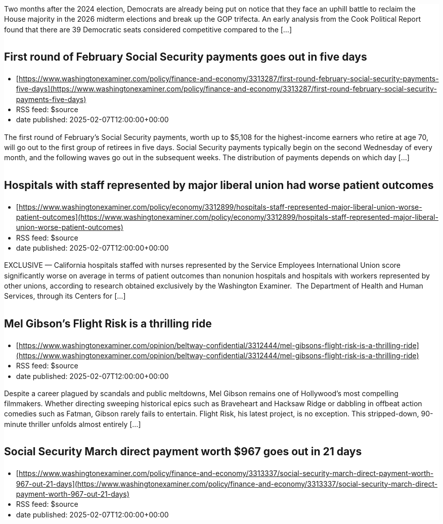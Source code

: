 Two months after the 2024 election, Democrats are already being put on notice that they face an uphill battle to reclaim the House majority in the 2026 midterm elections and break up the GOP trifecta. An early analysis from the Cook Political Report found that there are 39 Democratic seats considered competitive compared to the [&#8230;]

## First round of February Social Security payments goes out in five days
 - [https://www.washingtonexaminer.com/policy/finance-and-economy/3313287/first-round-february-social-security-payments-five-days](https://www.washingtonexaminer.com/policy/finance-and-economy/3313287/first-round-february-social-security-payments-five-days)
 - RSS feed: $source
 - date published: 2025-02-07T12:00:00+00:00

The first round of February’s&#160;Social Security&#160;payments, worth up to $5,108 for&#160;the highest-income earners&#160;who retire at age 70, will go out to the first group of&#160;retirees&#160;in five days. Social Security payments typically&#160;begin&#160;on the second Wednesday of every month, and the following waves go out in the subsequent weeks. The distribution of payments depends on which day [&#8230;]

## Hospitals with staff represented by major liberal union had worse patient outcomes
 - [https://www.washingtonexaminer.com/policy/economy/3312899/hospitals-staff-represented-major-liberal-union-worse-patient-outcomes](https://www.washingtonexaminer.com/policy/economy/3312899/hospitals-staff-represented-major-liberal-union-worse-patient-outcomes)
 - RSS feed: $source
 - date published: 2025-02-07T12:00:00+00:00

EXCLUSIVE — California hospitals staffed with nurses represented by the Service Employees International Union score significantly worse on average in terms of patient outcomes than nonunion hospitals and hospitals with workers represented by other unions, according to research obtained exclusively by the Washington Examiner.  The Department of Health and Human Services, through its Centers for [&#8230;]

## Mel Gibson’s Flight Risk is a thrilling ride
 - [https://www.washingtonexaminer.com/opinion/beltway-confidential/3312444/mel-gibsons-flight-risk-is-a-thrilling-ride](https://www.washingtonexaminer.com/opinion/beltway-confidential/3312444/mel-gibsons-flight-risk-is-a-thrilling-ride)
 - RSS feed: $source
 - date published: 2025-02-07T12:00:00+00:00

Despite a career plagued by scandals and public meltdowns, Mel Gibson remains one of Hollywood’s most compelling filmmakers. Whether directing sweeping historical epics such as Braveheart and Hacksaw Ridge&#160;or dabbling in offbeat action comedies such as&#160;Fatman, Gibson rarely fails to entertain.&#160;Flight Risk, his latest project, is no exception. This stripped-down, 90-minute thriller unfolds almost entirely [&#8230;]

## Social Security March direct payment worth $967 goes out in 21 days
 - [https://www.washingtonexaminer.com/policy/finance-and-economy/3313337/social-security-march-direct-payment-worth-967-out-21-days](https://www.washingtonexaminer.com/policy/finance-and-economy/3313337/social-security-march-direct-payment-worth-967-out-21-days)
 - RSS feed: $source
 - date published: 2025-02-07T12:00:00+00:00
